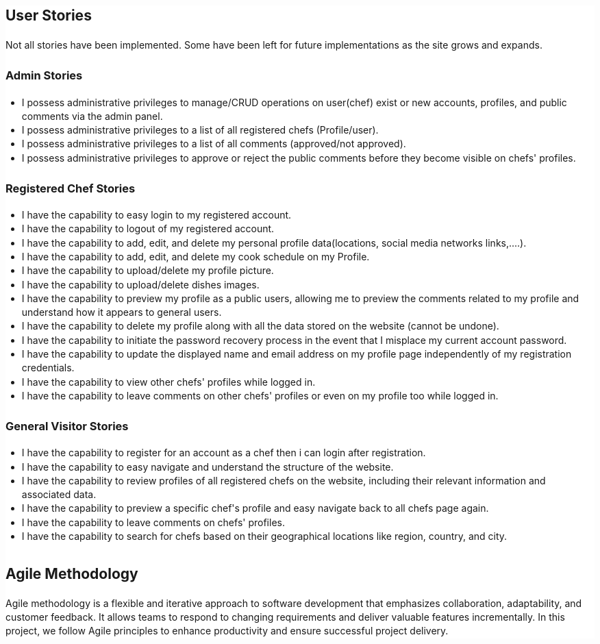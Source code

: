 ## User Stories

Not all stories have been implemented. Some have been left for future implementations as the site grows and expands.

### Admin Stories

- I possess administrative privileges to manage/CRUD operations on user(chef) exist or new  accounts, profiles, and public comments via the admin panel.
- I possess administrative privileges to a list of all registered chefs (Profile/user).
- I possess administrative privileges to a list of all comments (approved/not approved).
- I possess administrative privileges to approve or reject the public comments before they become visible on chefs' profiles.

### Registered Chef Stories

- I have the capability to easy login to my registered account.
- I have the capability to logout of my registered account.
- I have the capability to add, edit, and delete my personal profile data(locations, social media networks links,....).
- I have the capability to add, edit, and delete my cook schedule on my Profile.
- I have the capability to upload/delete my profile picture.
- I have the capability to upload/delete dishes images.
- I have the capability to preview my profile as a public users, allowing me to preview the comments related to my profile and understand how it appears to general users.
- I have the capability to delete my profile along with all the data stored on the website (cannot be undone).
- I have the capability to initiate the password recovery process in the event that I misplace my current account password.
- I have the capability to update the displayed name and email address on my profile page independently of my registration credentials.
- I have the capability to view other chefs' profiles while logged in.
- I have the capability to leave comments on other chefs' profiles or even on my profile too while logged in.

### General Visitor Stories

- I have the capability to register for an account as a chef then i can login after registration.
- I have the capability to easy navigate and understand the structure of the website.
- I have the capability to review profiles of all registered chefs on the website, including their relevant information and associated data.
- I have the capability to preview a specific chef's profile and easy navigate back to all chefs page again.
- I have the capability to leave comments on chefs' profiles.
- I have the capability to search for chefs based on their geographical locations like region, country, and city.

## Agile Methodology

Agile methodology is a flexible and iterative approach to software development that emphasizes collaboration, adaptability, and customer feedback. It allows teams to respond to changing requirements and deliver valuable features incrementally. In this project, we follow Agile principles to enhance productivity and ensure successful project delivery.
